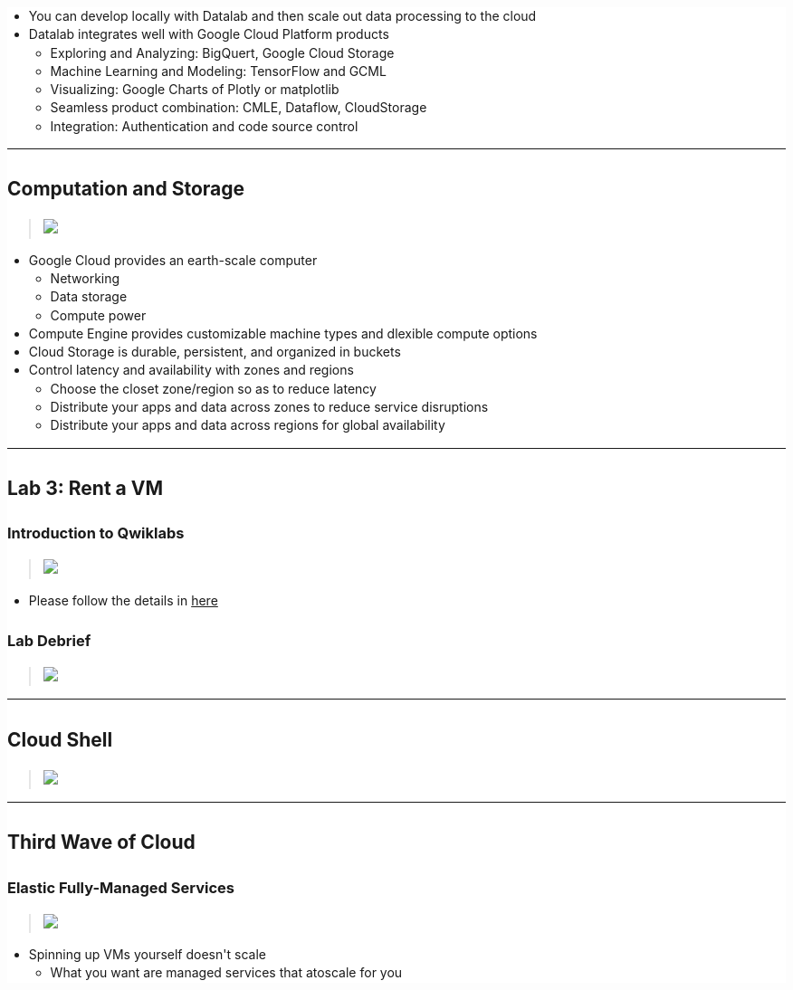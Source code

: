 * You can develop locally with Datalab and then scale out data processing to the cloud
* Datalab integrates well with Google Cloud Platform products
    * Exploring and Analyzing: BigQuert, Google Cloud Storage
    * Machine Learning and Modeling: TensorFlow and GCML
    * Visualizing: Google Charts of Plotly or matplotlib
    * Seamless product combination: CMLE, Dataflow, CloudStorage
    * Integration: Authentication and code source control

---
## Computation and Storage

> [![](https://img.youtube.com/vi/NJuauvwZvKY/0.jpg)](https://youtu.be/NJuauvwZvKY)

* Google Cloud provides an earth-scale computer
    * Networking
    * Data storage
    * Compute power
* Compute Engine provides customizable machine types and dlexible compute options
* Cloud Storage is durable, persistent, and organized in buckets
* Control latency and availability with zones and regions
    * Choose the closet zone/region so as to reduce latency
    * Distribute your apps and data across zones to reduce service disruptions
    * Distribute your apps and data across regions for global availability

---
## Lab 3: Rent a VM

### Introduction to Qwiklabs

> [![](https://img.youtube.com/vi/VOfzQYCERvs/0.jpg)](https://youtu.be/VOfzQYCERvs)

* Please follow the details in [here](./Lab-3.md)

### Lab Debrief

> [![](https://img.youtube.com/vi/hpMHcNZ1u0g/0.jpg)](https://youtu.be/hpMHcNZ1u0g)

---
## Cloud Shell

> [![](https://img.youtube.com/vi//0.jpg)](https://youtu.be/)

---
## Third Wave of Cloud

### Elastic Fully-Managed Services

> [![](https://img.youtube.com/vi/9d96GmsSAAs/0.jpg)](https://youtu.be/9d96GmsSAAs)

* Spinning up VMs yourself doesn't scale
    * What you want are managed services that atoscale for you
